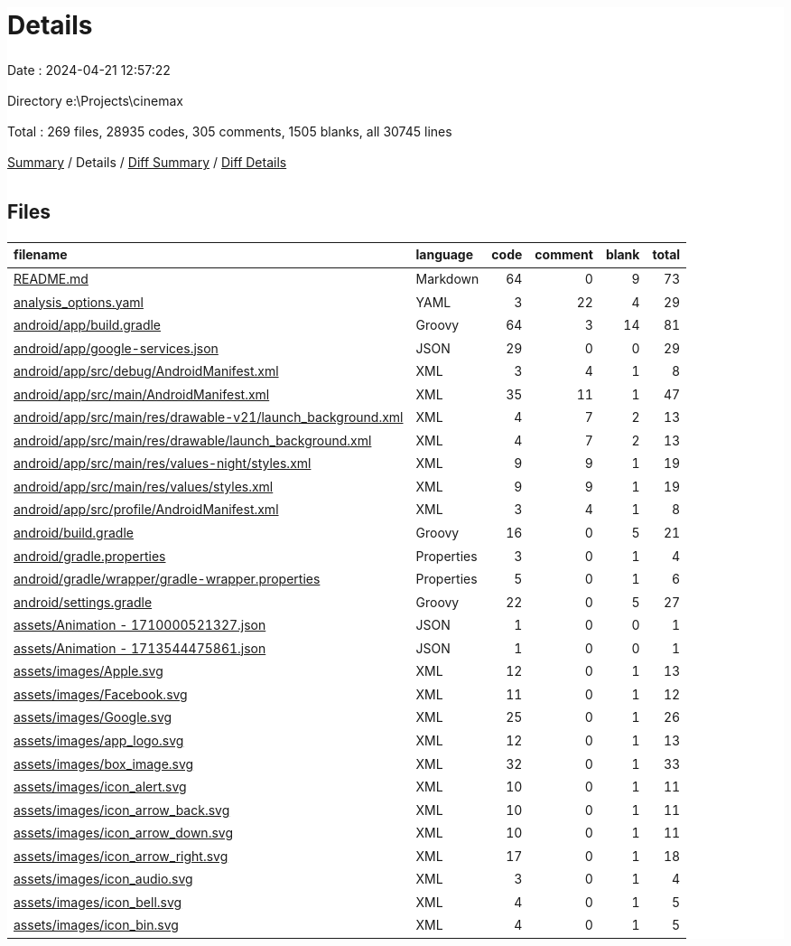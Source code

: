 # Details

Date : 2024-04-21 12:57:22

Directory e:\\Projects\\cinemax

Total : 269 files,  28935 codes, 305 comments, 1505 blanks, all 30745 lines

[Summary](results.md) / Details / [Diff Summary](diff.md) / [Diff Details](diff-details.md)

## Files
| filename | language | code | comment | blank | total |
| :--- | :--- | ---: | ---: | ---: | ---: |
| [README.md](/README.md) | Markdown | 64 | 0 | 9 | 73 |
| [analysis_options.yaml](/analysis_options.yaml) | YAML | 3 | 22 | 4 | 29 |
| [android/app/build.gradle](/android/app/build.gradle) | Groovy | 64 | 3 | 14 | 81 |
| [android/app/google-services.json](/android/app/google-services.json) | JSON | 29 | 0 | 0 | 29 |
| [android/app/src/debug/AndroidManifest.xml](/android/app/src/debug/AndroidManifest.xml) | XML | 3 | 4 | 1 | 8 |
| [android/app/src/main/AndroidManifest.xml](/android/app/src/main/AndroidManifest.xml) | XML | 35 | 11 | 1 | 47 |
| [android/app/src/main/res/drawable-v21/launch_background.xml](/android/app/src/main/res/drawable-v21/launch_background.xml) | XML | 4 | 7 | 2 | 13 |
| [android/app/src/main/res/drawable/launch_background.xml](/android/app/src/main/res/drawable/launch_background.xml) | XML | 4 | 7 | 2 | 13 |
| [android/app/src/main/res/values-night/styles.xml](/android/app/src/main/res/values-night/styles.xml) | XML | 9 | 9 | 1 | 19 |
| [android/app/src/main/res/values/styles.xml](/android/app/src/main/res/values/styles.xml) | XML | 9 | 9 | 1 | 19 |
| [android/app/src/profile/AndroidManifest.xml](/android/app/src/profile/AndroidManifest.xml) | XML | 3 | 4 | 1 | 8 |
| [android/build.gradle](/android/build.gradle) | Groovy | 16 | 0 | 5 | 21 |
| [android/gradle.properties](/android/gradle.properties) | Properties | 3 | 0 | 1 | 4 |
| [android/gradle/wrapper/gradle-wrapper.properties](/android/gradle/wrapper/gradle-wrapper.properties) | Properties | 5 | 0 | 1 | 6 |
| [android/settings.gradle](/android/settings.gradle) | Groovy | 22 | 0 | 5 | 27 |
| [assets/Animation - 1710000521327.json](/assets/Animation%20-%201710000521327.json) | JSON | 1 | 0 | 0 | 1 |
| [assets/Animation - 1713544475861.json](/assets/Animation%20-%201713544475861.json) | JSON | 1 | 0 | 0 | 1 |
| [assets/images/Apple.svg](/assets/images/Apple.svg) | XML | 12 | 0 | 1 | 13 |
| [assets/images/Facebook.svg](/assets/images/Facebook.svg) | XML | 11 | 0 | 1 | 12 |
| [assets/images/Google.svg](/assets/images/Google.svg) | XML | 25 | 0 | 1 | 26 |
| [assets/images/app_logo.svg](/assets/images/app_logo.svg) | XML | 12 | 0 | 1 | 13 |
| [assets/images/box_image.svg](/assets/images/box_image.svg) | XML | 32 | 0 | 1 | 33 |
| [assets/images/icon_alert.svg](/assets/images/icon_alert.svg) | XML | 10 | 0 | 1 | 11 |
| [assets/images/icon_arrow_back.svg](/assets/images/icon_arrow_back.svg) | XML | 10 | 0 | 1 | 11 |
| [assets/images/icon_arrow_down.svg](/assets/images/icon_arrow_down.svg) | XML | 10 | 0 | 1 | 11 |
| [assets/images/icon_arrow_right.svg](/assets/images/icon_arrow_right.svg) | XML | 17 | 0 | 1 | 18 |
| [assets/images/icon_audio.svg](/assets/images/icon_audio.svg) | XML | 3 | 0 | 1 | 4 |
| [assets/images/icon_bell.svg](/assets/images/icon_bell.svg) | XML | 4 | 0 | 1 | 5 |
| [assets/images/icon_bin.svg](/assets/images/icon_bin.svg) | XML | 4 | 0 | 1 | 5 |